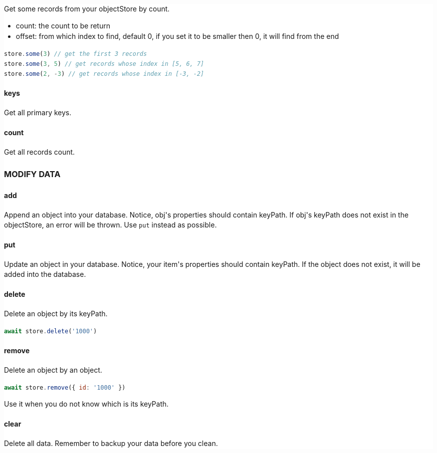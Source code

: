 Get some records from your objectStore by count.

- count: the count to be return
- offset: from which index to find, default 0, if you set it to be smaller then 0, it will find from the end

```js
store.some(3) // get the first 3 records
store.some(3, 5) // get records whose index in [5, 6, 7]
store.some(2, -3) // get records whose index in [-3, -2]
```

#### keys

Get all primary keys.

#### count

Get all records count.

### MODIFY DATA

#### add

Append an object into your database.
Notice, obj's properties should contain keyPath.
If obj's keyPath does not exist in the objectStore, an error will be thrown.
Use `put` instead as possible.

#### put

Update an object in your database.
Notice, your item's properties should contain keyPath.
If the object does not exist, it will be added into the database.

#### delete

Delete an object by its keyPath.

```js
await store.delete('1000')
```

#### remove

Delete an object by an object.

```js
await store.remove({ id: '1000' })
```

Use it when you do not know which is its keyPath.

#### clear

Delete all data.
Remember to backup your data before you clean.
